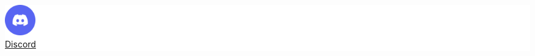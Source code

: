<img src="/icons/Discord.svg" alt="Discord" width="50">
<br/>
<a href="/icons/Discord.svg">Discord</a>
</td>
<td align="center">